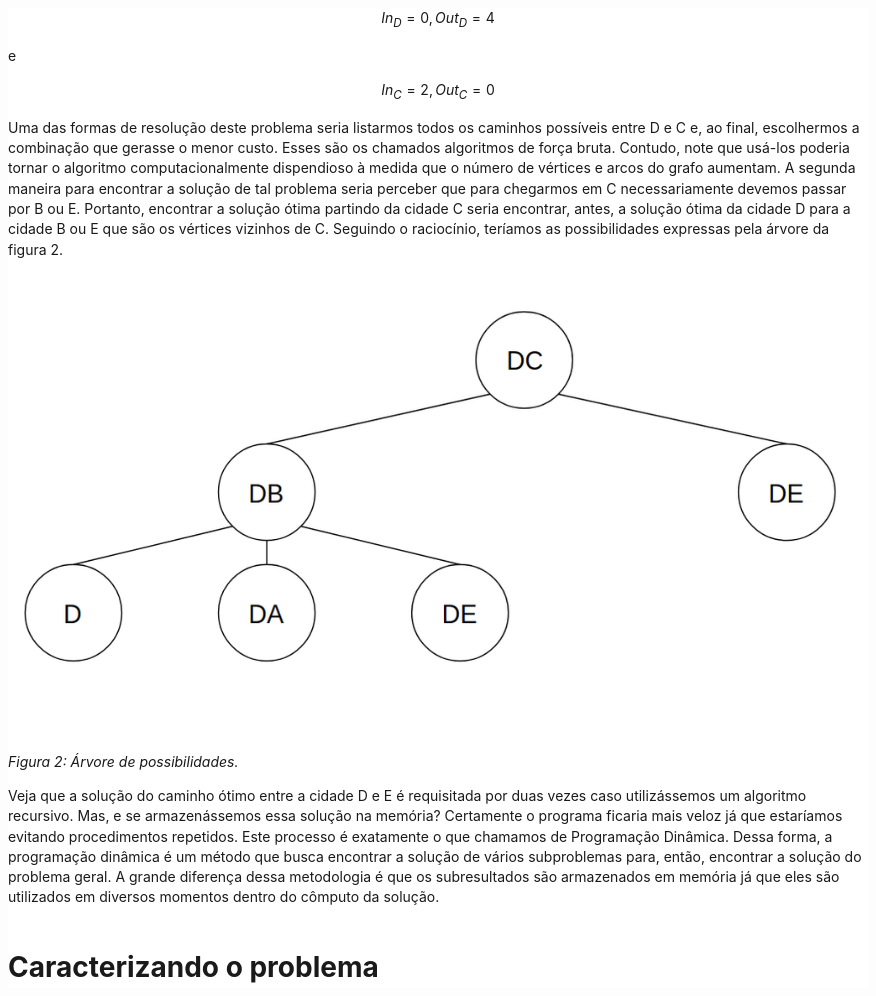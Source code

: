 $$In_D = 0, Out_D = 4$$

e

$$In_C = 2, Out_C = 0$$


Uma das formas de resolução deste problema seria listarmos todos os caminhos possíveis entre D e C e, ao final, escolhermos a combinação que gerasse o menor custo. Esses são os chamados algoritmos de força bruta. Contudo, note que usá-los poderia tornar o algoritmo computacionalmente dispendioso à medida que o número de vértices e arcos do grafo aumentam. A segunda maneira para encontrar a solução de tal problema seria perceber que para chegarmos em C necessariamente devemos passar por B ou E. Portanto, encontrar a solução ótima partindo da cidade C seria encontrar, antes, a solução ótima da cidade D para a cidade B ou E que são os vértices vizinhos de C. Seguindo o raciocínio, teríamos as possibilidades expressas pela árvore da figura 2.

<img class="center-block thumbnail img-responsive" src="/img/dynamicprogramming/example_tree.png"> 

<em>Figura 2: Árvore de possibilidades.</em>

Veja que a solução do caminho ótimo entre a cidade D e E é requisitada por duas vezes caso utilizássemos um algoritmo recursivo. Mas, e se armazenássemos essa solução na memória? Certamente o programa ficaria mais veloz já que estaríamos evitando procedimentos repetidos. Este processo é exatamente o que chamamos de Programação Dinâmica. Dessa forma, a programação dinâmica é um método que busca encontrar a solução de vários subproblemas para, então, encontrar a solução do problema geral. A grande diferença dessa metodologia é que os subresultados são armazenados em memória já que eles são utilizados em diversos momentos dentro do cômputo da solução.

# Caracterizando o problema
